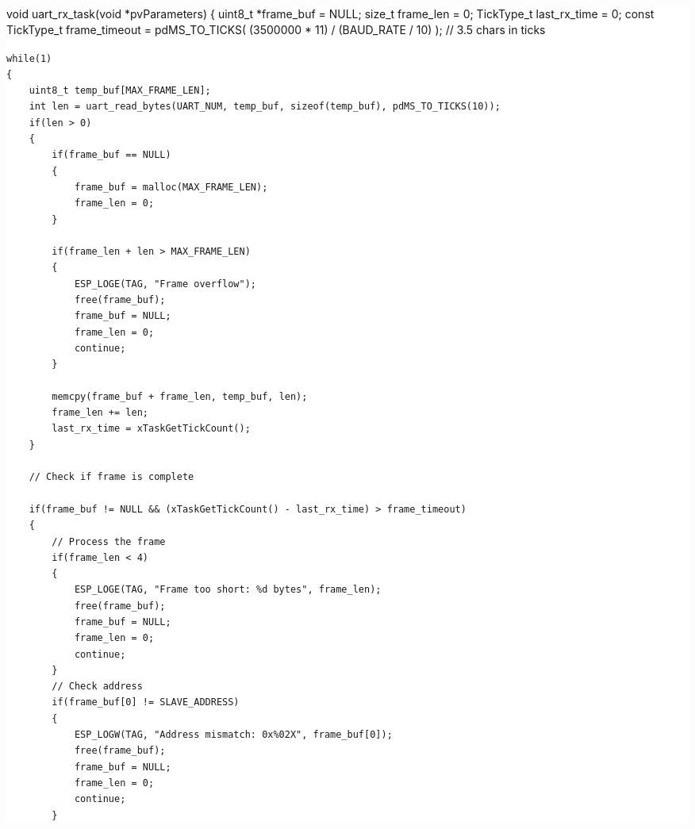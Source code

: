 void uart_rx_task(void *pvParameters) 
{
    uint8_t *frame_buf = NULL;
    size_t frame_len = 0;
    TickType_t last_rx_time = 0;
    const TickType_t frame_timeout = pdMS_TO_TICKS( (3500000 * 11) / (BAUD_RATE / 10) ); // 3.5 chars in ticks

    while(1) 
    {
        uint8_t temp_buf[MAX_FRAME_LEN];
        int len = uart_read_bytes(UART_NUM, temp_buf, sizeof(temp_buf), pdMS_TO_TICKS(10));
        if(len > 0) 
        {
            if(frame_buf == NULL) 
            {
                frame_buf = malloc(MAX_FRAME_LEN);
                frame_len = 0;
            }

            if(frame_len + len > MAX_FRAME_LEN) 
            {
                ESP_LOGE(TAG, "Frame overflow");
                free(frame_buf);
                frame_buf = NULL;
                frame_len = 0;
                continue;
            }

            memcpy(frame_buf + frame_len, temp_buf, len);
            frame_len += len;
            last_rx_time = xTaskGetTickCount();
        }

        // Check if frame is complete

        if(frame_buf != NULL && (xTaskGetTickCount() - last_rx_time) > frame_timeout) 
        {
            // Process the frame
            if(frame_len < 4) 
            {
                ESP_LOGE(TAG, "Frame too short: %d bytes", frame_len);
                free(frame_buf);
                frame_buf = NULL;
                frame_len = 0;
                continue;
            }
            // Check address
            if(frame_buf[0] != SLAVE_ADDRESS) 
            {
                ESP_LOGW(TAG, "Address mismatch: 0x%02X", frame_buf[0]);
                free(frame_buf);
                frame_buf = NULL;
                frame_len = 0;
                continue;
            }

